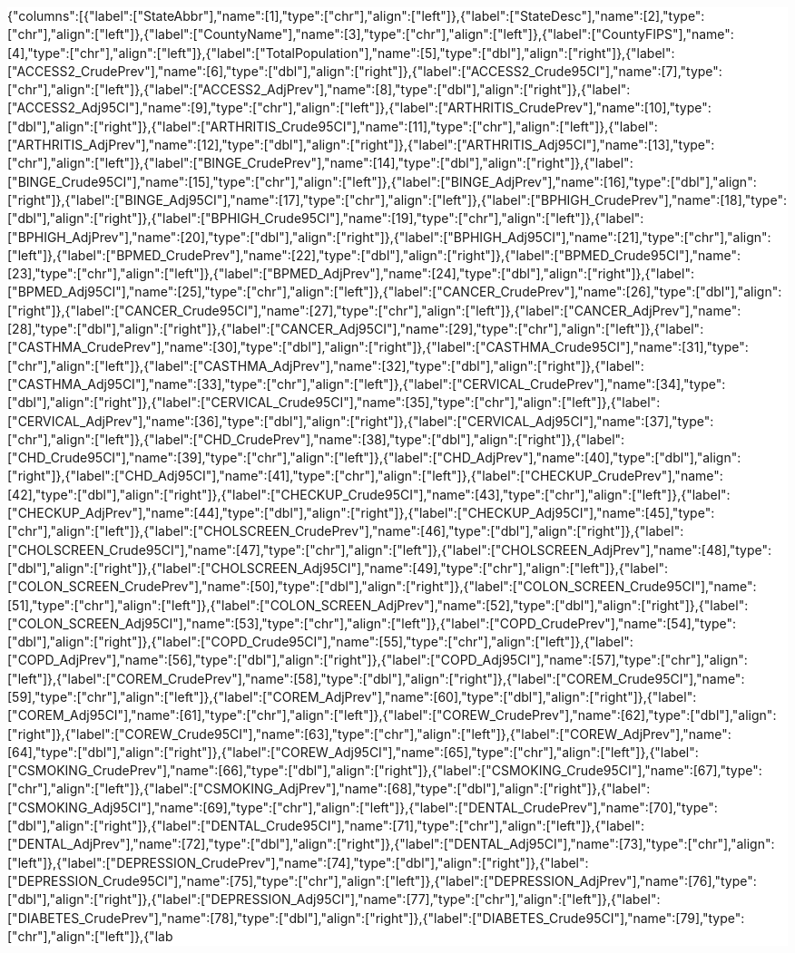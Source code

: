 {"columns":[{"label":["StateAbbr"],"name":[1],"type":["chr"],"align":["left"]},{"label":["StateDesc"],"name":[2],"type":["chr"],"align":["left"]},{"label":["CountyName"],"name":[3],"type":["chr"],"align":["left"]},{"label":["CountyFIPS"],"name":[4],"type":["chr"],"align":["left"]},{"label":["TotalPopulation"],"name":[5],"type":["dbl"],"align":["right"]},{"label":["ACCESS2_CrudePrev"],"name":[6],"type":["dbl"],"align":["right"]},{"label":["ACCESS2_Crude95CI"],"name":[7],"type":["chr"],"align":["left"]},{"label":["ACCESS2_AdjPrev"],"name":[8],"type":["dbl"],"align":["right"]},{"label":["ACCESS2_Adj95CI"],"name":[9],"type":["chr"],"align":["left"]},{"label":["ARTHRITIS_CrudePrev"],"name":[10],"type":["dbl"],"align":["right"]},{"label":["ARTHRITIS_Crude95CI"],"name":[11],"type":["chr"],"align":["left"]},{"label":["ARTHRITIS_AdjPrev"],"name":[12],"type":["dbl"],"align":["right"]},{"label":["ARTHRITIS_Adj95CI"],"name":[13],"type":["chr"],"align":["left"]},{"label":["BINGE_CrudePrev"],"name":[14],"type":["dbl"],"align":["right"]},{"label":["BINGE_Crude95CI"],"name":[15],"type":["chr"],"align":["left"]},{"label":["BINGE_AdjPrev"],"name":[16],"type":["dbl"],"align":["right"]},{"label":["BINGE_Adj95CI"],"name":[17],"type":["chr"],"align":["left"]},{"label":["BPHIGH_CrudePrev"],"name":[18],"type":["dbl"],"align":["right"]},{"label":["BPHIGH_Crude95CI"],"name":[19],"type":["chr"],"align":["left"]},{"label":["BPHIGH_AdjPrev"],"name":[20],"type":["dbl"],"align":["right"]},{"label":["BPHIGH_Adj95CI"],"name":[21],"type":["chr"],"align":["left"]},{"label":["BPMED_CrudePrev"],"name":[22],"type":["dbl"],"align":["right"]},{"label":["BPMED_Crude95CI"],"name":[23],"type":["chr"],"align":["left"]},{"label":["BPMED_AdjPrev"],"name":[24],"type":["dbl"],"align":["right"]},{"label":["BPMED_Adj95CI"],"name":[25],"type":["chr"],"align":["left"]},{"label":["CANCER_CrudePrev"],"name":[26],"type":["dbl"],"align":["right"]},{"label":["CANCER_Crude95CI"],"name":[27],"type":["chr"],"align":["left"]},{"label":["CANCER_AdjPrev"],"name":[28],"type":["dbl"],"align":["right"]},{"label":["CANCER_Adj95CI"],"name":[29],"type":["chr"],"align":["left"]},{"label":["CASTHMA_CrudePrev"],"name":[30],"type":["dbl"],"align":["right"]},{"label":["CASTHMA_Crude95CI"],"name":[31],"type":["chr"],"align":["left"]},{"label":["CASTHMA_AdjPrev"],"name":[32],"type":["dbl"],"align":["right"]},{"label":["CASTHMA_Adj95CI"],"name":[33],"type":["chr"],"align":["left"]},{"label":["CERVICAL_CrudePrev"],"name":[34],"type":["dbl"],"align":["right"]},{"label":["CERVICAL_Crude95CI"],"name":[35],"type":["chr"],"align":["left"]},{"label":["CERVICAL_AdjPrev"],"name":[36],"type":["dbl"],"align":["right"]},{"label":["CERVICAL_Adj95CI"],"name":[37],"type":["chr"],"align":["left"]},{"label":["CHD_CrudePrev"],"name":[38],"type":["dbl"],"align":["right"]},{"label":["CHD_Crude95CI"],"name":[39],"type":["chr"],"align":["left"]},{"label":["CHD_AdjPrev"],"name":[40],"type":["dbl"],"align":["right"]},{"label":["CHD_Adj95CI"],"name":[41],"type":["chr"],"align":["left"]},{"label":["CHECKUP_CrudePrev"],"name":[42],"type":["dbl"],"align":["right"]},{"label":["CHECKUP_Crude95CI"],"name":[43],"type":["chr"],"align":["left"]},{"label":["CHECKUP_AdjPrev"],"name":[44],"type":["dbl"],"align":["right"]},{"label":["CHECKUP_Adj95CI"],"name":[45],"type":["chr"],"align":["left"]},{"label":["CHOLSCREEN_CrudePrev"],"name":[46],"type":["dbl"],"align":["right"]},{"label":["CHOLSCREEN_Crude95CI"],"name":[47],"type":["chr"],"align":["left"]},{"label":["CHOLSCREEN_AdjPrev"],"name":[48],"type":["dbl"],"align":["right"]},{"label":["CHOLSCREEN_Adj95CI"],"name":[49],"type":["chr"],"align":["left"]},{"label":["COLON_SCREEN_CrudePrev"],"name":[50],"type":["dbl"],"align":["right"]},{"label":["COLON_SCREEN_Crude95CI"],"name":[51],"type":["chr"],"align":["left"]},{"label":["COLON_SCREEN_AdjPrev"],"name":[52],"type":["dbl"],"align":["right"]},{"label":["COLON_SCREEN_Adj95CI"],"name":[53],"type":["chr"],"align":["left"]},{"label":["COPD_CrudePrev"],"name":[54],"type":["dbl"],"align":["right"]},{"label":["COPD_Crude95CI"],"name":[55],"type":["chr"],"align":["left"]},{"label":["COPD_AdjPrev"],"name":[56],"type":["dbl"],"align":["right"]},{"label":["COPD_Adj95CI"],"name":[57],"type":["chr"],"align":["left"]},{"label":["COREM_CrudePrev"],"name":[58],"type":["dbl"],"align":["right"]},{"label":["COREM_Crude95CI"],"name":[59],"type":["chr"],"align":["left"]},{"label":["COREM_AdjPrev"],"name":[60],"type":["dbl"],"align":["right"]},{"label":["COREM_Adj95CI"],"name":[61],"type":["chr"],"align":["left"]},{"label":["COREW_CrudePrev"],"name":[62],"type":["dbl"],"align":["right"]},{"label":["COREW_Crude95CI"],"name":[63],"type":["chr"],"align":["left"]},{"label":["COREW_AdjPrev"],"name":[64],"type":["dbl"],"align":["right"]},{"label":["COREW_Adj95CI"],"name":[65],"type":["chr"],"align":["left"]},{"label":["CSMOKING_CrudePrev"],"name":[66],"type":["dbl"],"align":["right"]},{"label":["CSMOKING_Crude95CI"],"name":[67],"type":["chr"],"align":["left"]},{"label":["CSMOKING_AdjPrev"],"name":[68],"type":["dbl"],"align":["right"]},{"label":["CSMOKING_Adj95CI"],"name":[69],"type":["chr"],"align":["left"]},{"label":["DENTAL_CrudePrev"],"name":[70],"type":["dbl"],"align":["right"]},{"label":["DENTAL_Crude95CI"],"name":[71],"type":["chr"],"align":["left"]},{"label":["DENTAL_AdjPrev"],"name":[72],"type":["dbl"],"align":["right"]},{"label":["DENTAL_Adj95CI"],"name":[73],"type":["chr"],"align":["left"]},{"label":["DEPRESSION_CrudePrev"],"name":[74],"type":["dbl"],"align":["right"]},{"label":["DEPRESSION_Crude95CI"],"name":[75],"type":["chr"],"align":["left"]},{"label":["DEPRESSION_AdjPrev"],"name":[76],"type":["dbl"],"align":["right"]},{"label":["DEPRESSION_Adj95CI"],"name":[77],"type":["chr"],"align":["left"]},{"label":["DIABETES_CrudePrev"],"name":[78],"type":["dbl"],"align":["right"]},{"label":["DIABETES_Crude95CI"],"name":[79],"type":["chr"],"align":["left"]},{"lab